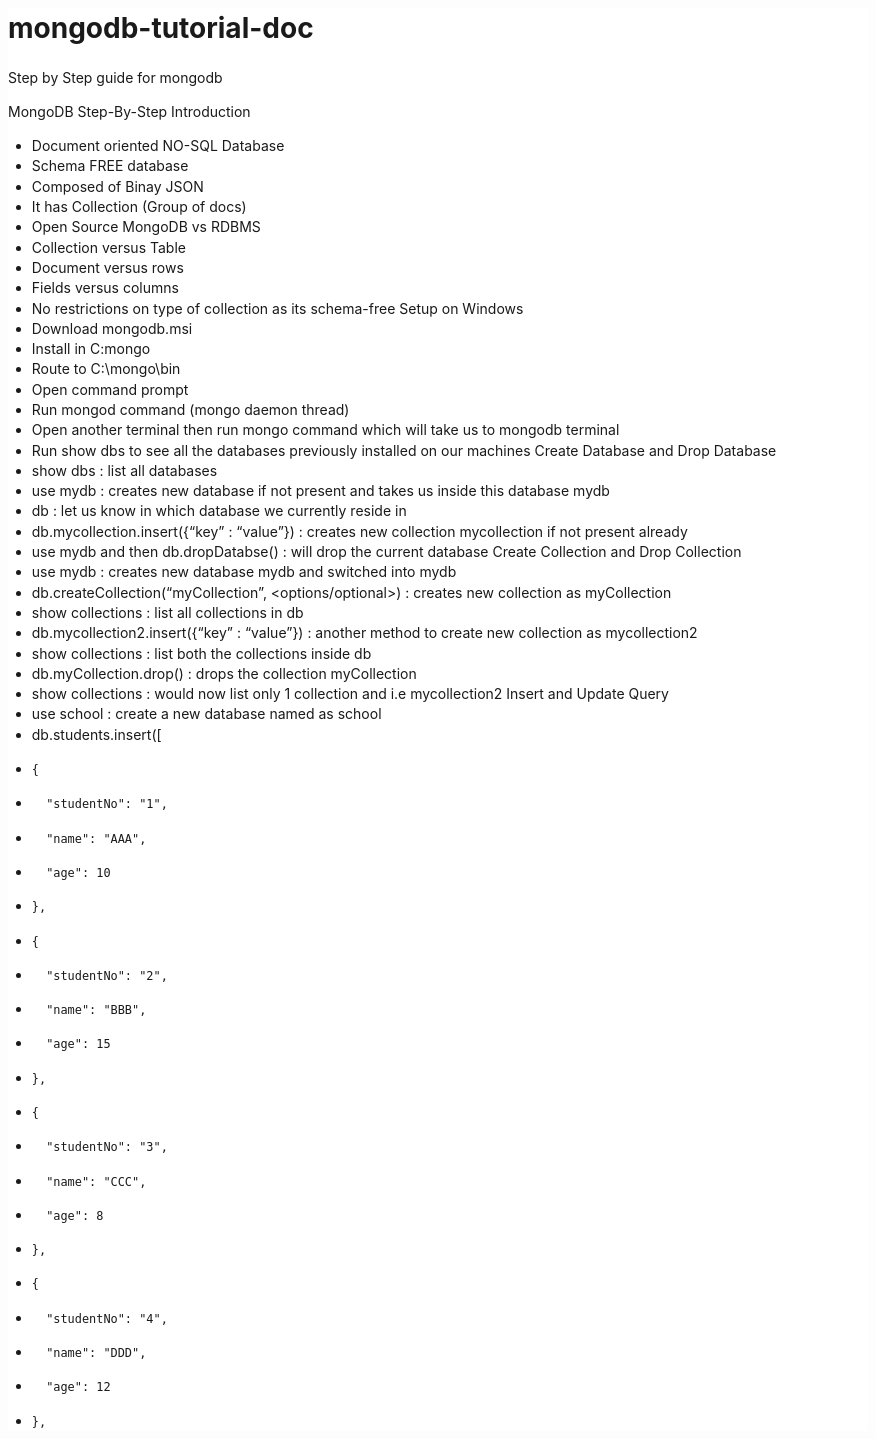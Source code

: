 # mongodb-tutorial-doc
Step by Step guide for mongodb

MongoDB Step-By-Step
Introduction
-	Document oriented NO-SQL Database
-	Schema FREE database
-	Composed of Binay JSON
-	It has Collection (Group of docs)
-	Open Source
MongoDB vs RDBMS
-	Collection versus Table
-	Document versus rows
-	Fields versus columns
-	No restrictions on type of collection as its schema-free
Setup on Windows
-	Download mongodb.msi
-	Install in C:mongo
-	Route to C:\mongo\bin 
-	Open command prompt
-	Run mongod command (mongo daemon thread)
-	Open another terminal then run mongo command which will take us to mongodb terminal
-	Run show dbs to see all the databases previously installed on our machines
Create Database and Drop Database
-	show dbs : list all databases
-	use mydb : creates new database if not present and takes us inside this database mydb 
-	db : let us know in which database we currently reside in
-	db.mycollection.insert({“key” : “value”}) : creates new collection mycollection if not present already 
-	use mydb and then db.dropDatabse() : will drop the current database
Create Collection and Drop Collection
-	use mydb : creates new database mydb and switched into mydb
-	db.createCollection(“myCollection”, <options/optional>) : creates new collection as myCollection
-	show collections : list all collections in db
-	db.mycollection2.insert({“key” : “value”}) : another method to create new collection as mycollection2
-	show collections : list both the collections inside db
-	db.myCollection.drop() : drops the collection myCollection
-	show collections : would now list only 1 collection and i.e mycollection2
Insert and Update Query 
-	use school : create a new database named as school
-	db.students.insert([
-	  {
-	    "studentNo": "1",
-	    "name": "AAA",
-	    "age": 10
-	  },
-	  {
-	    "studentNo": "2",
-	    "name": "BBB",
-	    "age": 15
-	  },
-	  {
-	    "studentNo": "3",
-	    "name": "CCC",
-	    "age": 8
-	  },
-	  {
-	    "studentNo": "4",
-	    "name": "DDD",
-	    "age": 12
-	  },